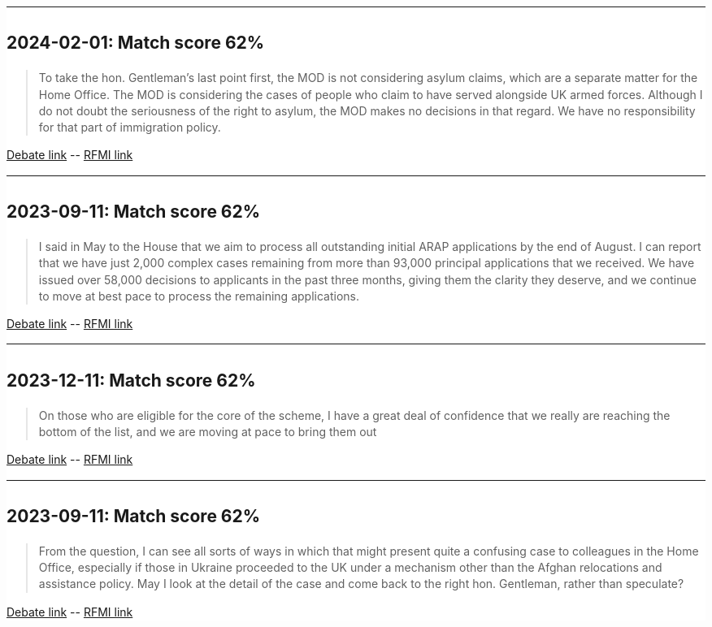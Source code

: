 
---



## 2024-02-01: Match score 62%

>To take the hon. Gentleman’s last point first, the MOD is not considering asylum claims, which are a separate matter for the Home Office. The MOD is considering the cases of people who claim to have served alongside UK armed forces. Although I do not doubt the seriousness of the right to asylum, the MOD makes no decisions in that regard. We have no responsibility for that part of immigration policy.

[Debate link](https://www.theyworkforyou.com/debates/?id=2024-02-01a.992.2)  --  [RFMI link](https://www.theyworkforyou.com/mp/25438/register)


---



## 2023-09-11: Match score 62%

>I said in May to the House that we aim to process all outstanding initial ARAP applications by the end of August. I can report that we have just 2,000 complex cases remaining from more than 93,000 principal applications that we received. We have issued over 58,000 decisions to applicants in the past three months, giving them the clarity they deserve, and we continue to move at best pace to process the remaining applications.

[Debate link](https://www.theyworkforyou.com/debates/?id=2023-09-11c.657.6)  --  [RFMI link](https://www.theyworkforyou.com/mp/25438/register)


---



## 2023-12-11: Match score 62%

>On those who are eligible for the core of the scheme, I have a great deal of confidence that we really are reaching the bottom of the list, and  we are moving at pace to bring them out

[Debate link](https://www.theyworkforyou.com/debates/?id=2023-12-11c.630.0)  --  [RFMI link](https://www.theyworkforyou.com/mp/25438/register)


---



## 2023-09-11: Match score 62%

>From the question, I can see all sorts of ways in which that might present quite a confusing case to colleagues in the Home Office, especially if those in Ukraine proceeded to the UK under a mechanism other than the Afghan relocations and assistance policy. May I look at the detail of the case and come back to the right hon. Gentleman, rather than speculate?

[Debate link](https://www.theyworkforyou.com/debates/?id=2023-09-11c.658.3)  --  [RFMI link](https://www.theyworkforyou.com/mp/25438/register)
